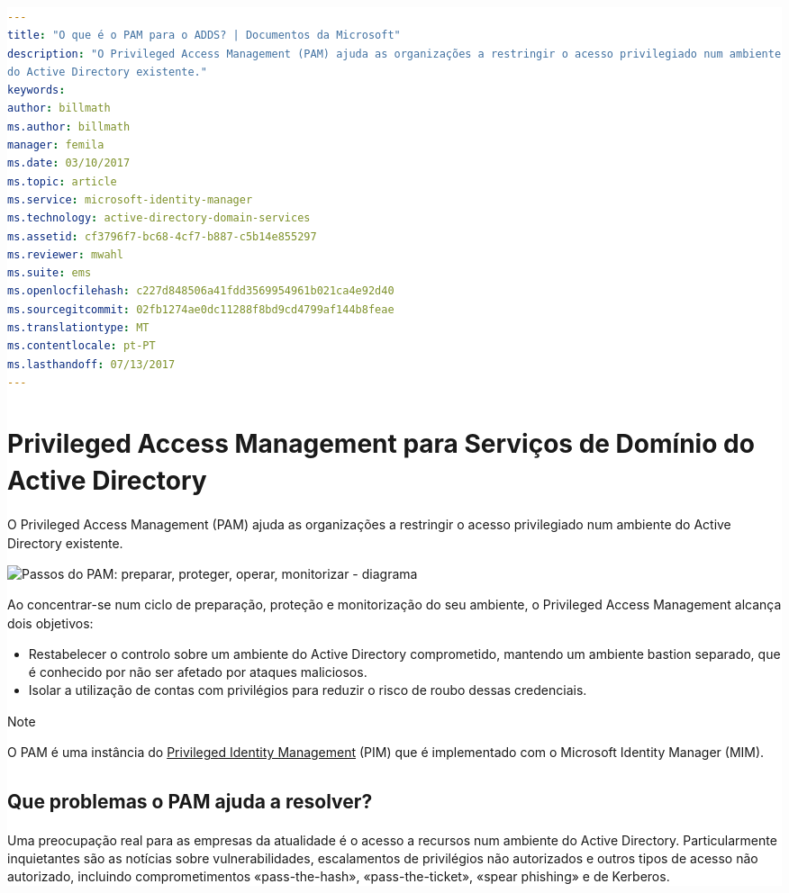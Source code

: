 ```yaml
---
title: "O que é o PAM para o ADDS? | Documentos da Microsoft"
description: "O Privileged Access Management (PAM) ajuda as organizações a restringir o acesso privilegiado num ambiente do Active Directory existente."
keywords: 
author: billmath
ms.author: billmath
manager: femila
ms.date: 03/10/2017
ms.topic: article
ms.service: microsoft-identity-manager
ms.technology: active-directory-domain-services
ms.assetid: cf3796f7-bc68-4cf7-b887-c5b14e855297
ms.reviewer: mwahl
ms.suite: ems
ms.openlocfilehash: c227d848506a41fdd3569954961b021ca4e92d40
ms.sourcegitcommit: 02fb1274ae0dc11288f8bd9cd4799af144b8feae
ms.translationtype: MT
ms.contentlocale: pt-PT
ms.lasthandoff: 07/13/2017
---
```

# <a name="privileged-access-management-for-active-directory-domain-services"></a>Privileged Access Management para Serviços de Domínio do Active Directory
O Privileged Access Management (PAM) ajuda as organizações a restringir o acesso privilegiado num ambiente do Active Directory existente.

![Passos do PAM: preparar, proteger, operar, monitorizar - diagrama](media/MIM_PIM_SetupProcess.png)

Ao concentrar-se num ciclo de preparação, proteção e monitorização do seu ambiente, o Privileged Access Management alcança dois objetivos:

- Restabelecer o controlo sobre um ambiente do Active Directory comprometido, mantendo um ambiente bastion separado, que é conhecido por não ser afetado por ataques maliciosos.  
- Isolar a utilização de contas com privilégios para reduzir o risco de roubo dessas credenciais.

> [!NOTE]
> O PAM é uma instância do [Privileged Identity Management](https://azure.microsoft.com/documentation/articles/active-directory-privileged-identity-management-configure/) (PIM) que é implementado com o Microsoft Identity Manager (MIM).

## <a name="what-problems-does-pam-help-solve"></a>Que problemas o PAM ajuda a resolver?
Uma preocupação real para as empresas da atualidade é o acesso a recursos num ambiente do Active Directory. Particularmente inquietantes são as notícias sobre vulnerabilidades, escalamentos de privilégios não autorizados e outros tipos de acesso não autorizado, incluindo comprometimentos «pass-the-hash», «pass-the-ticket», «spear phishing» e de Kerberos.
